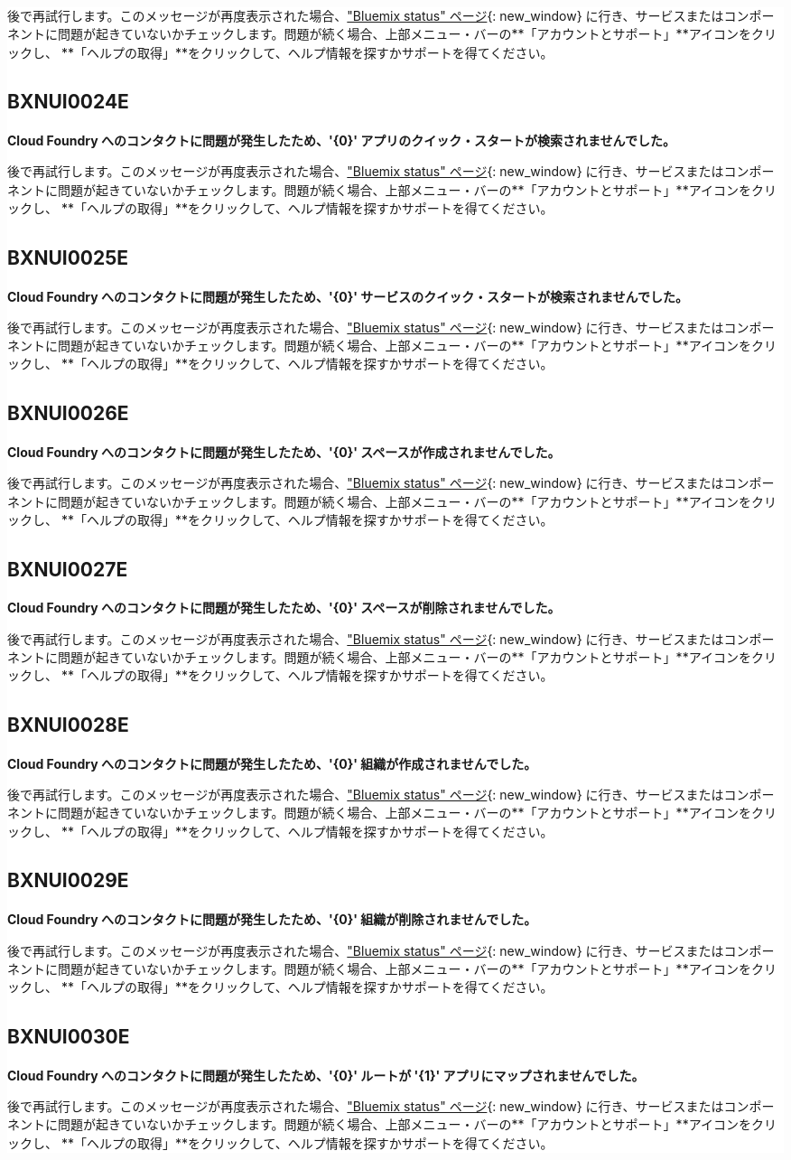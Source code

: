 後で再試行します。このメッセージが再度表示された場合、["Bluemix status" ページ](https://developer.ibm.com/bluemix/support/#status){: new_window} に行き、サービスまたはコンポーネントに問題が起きていないかチェックします。問題が続く場合、上部メニュー・バーの**「アカウントとサポート」**アイコンをクリックし、 **「ヘルプの取得」**をクリックして、ヘルプ情報を探すかサポートを得てください。

## BXNUI0024E
**Cloud Foundry へのコンタクトに問題が発生したため、'{0}' アプリのクイック・スタートが検索されませんでした。** 

後で再試行します。このメッセージが再度表示された場合、["Bluemix status" ページ](https://developer.ibm.com/bluemix/support/#status){: new_window} に行き、サービスまたはコンポーネントに問題が起きていないかチェックします。問題が続く場合、上部メニュー・バーの**「アカウントとサポート」**アイコンをクリックし、 **「ヘルプの取得」**をクリックして、ヘルプ情報を探すかサポートを得てください。

## BXNUI0025E
**Cloud Foundry へのコンタクトに問題が発生したため、'{0}' サービスのクイック・スタートが検索されませんでした。** 

後で再試行します。このメッセージが再度表示された場合、["Bluemix status" ページ](https://developer.ibm.com/bluemix/support/#status){: new_window} に行き、サービスまたはコンポーネントに問題が起きていないかチェックします。問題が続く場合、上部メニュー・バーの**「アカウントとサポート」**アイコンをクリックし、 **「ヘルプの取得」**をクリックして、ヘルプ情報を探すかサポートを得てください。

## BXNUI0026E
**Cloud Foundry へのコンタクトに問題が発生したため、'{0}' スペースが作成されませんでした。** 

後で再試行します。このメッセージが再度表示された場合、["Bluemix status" ページ](https://developer.ibm.com/bluemix/support/#status){: new_window} に行き、サービスまたはコンポーネントに問題が起きていないかチェックします。問題が続く場合、上部メニュー・バーの**「アカウントとサポート」**アイコンをクリックし、 **「ヘルプの取得」**をクリックして、ヘルプ情報を探すかサポートを得てください。

## BXNUI0027E
**Cloud Foundry へのコンタクトに問題が発生したため、'{0}' スペースが削除されませんでした。** 

後で再試行します。このメッセージが再度表示された場合、["Bluemix status" ページ](https://developer.ibm.com/bluemix/support/#status){: new_window} に行き、サービスまたはコンポーネントに問題が起きていないかチェックします。問題が続く場合、上部メニュー・バーの**「アカウントとサポート」**アイコンをクリックし、 **「ヘルプの取得」**をクリックして、ヘルプ情報を探すかサポートを得てください。

## BXNUI0028E
**Cloud Foundry へのコンタクトに問題が発生したため、'{0}' 組織が作成されませんでした。** 

後で再試行します。このメッセージが再度表示された場合、["Bluemix status" ページ](https://developer.ibm.com/bluemix/support/#status){: new_window} に行き、サービスまたはコンポーネントに問題が起きていないかチェックします。問題が続く場合、上部メニュー・バーの**「アカウントとサポート」**アイコンをクリックし、 **「ヘルプの取得」**をクリックして、ヘルプ情報を探すかサポートを得てください。

## BXNUI0029E
**Cloud Foundry へのコンタクトに問題が発生したため、'{0}' 組織が削除されませんでした。** 

後で再試行します。このメッセージが再度表示された場合、["Bluemix status" ページ](https://developer.ibm.com/bluemix/support/#status){: new_window} に行き、サービスまたはコンポーネントに問題が起きていないかチェックします。問題が続く場合、上部メニュー・バーの**「アカウントとサポート」**アイコンをクリックし、 **「ヘルプの取得」**をクリックして、ヘルプ情報を探すかサポートを得てください。
		
## BXNUI0030E
**Cloud Foundry へのコンタクトに問題が発生したため、'{0}' ルートが '{1}' アプリにマップされませんでした。** 

後で再試行します。このメッセージが再度表示された場合、["Bluemix status" ページ](https://developer.ibm.com/bluemix/support/#status){: new_window} に行き、サービスまたはコンポーネントに問題が起きていないかチェックします。問題が続く場合、上部メニュー・バーの**「アカウントとサポート」**アイコンをクリックし、 **「ヘルプの取得」**をクリックして、ヘルプ情報を探すかサポートを得てください。
		